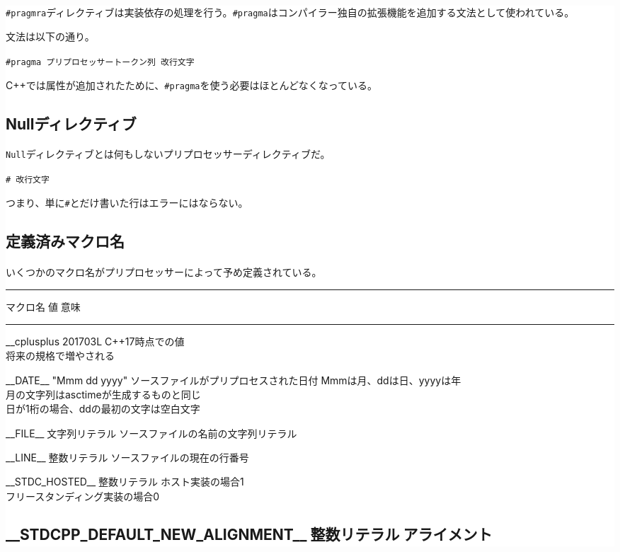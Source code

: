 `#pragmra`ディレクティブは実装依存の処理を行う。`#pragma`はコンパイラー独自の拡張機能を追加する文法として使われている。

文法は以下の通り。

~~~
#pragma プリプロセッサートークン列 改行文字
~~~

C++では属性が追加されたために、`#pragma`を使う必要はほとんどなくなっている。

## Nullディレクティブ

`Null`ディレクティブとは何もしないプリプロセッサーディレクティブだ。

~~~
# 改行文字
~~~

つまり、単に`#`とだけ書いた行はエラーにはならない。

## 定義済みマクロ名

いくつかのマクロ名がプリプロセッサーによって予め定義されている。

----------------------------------------------------------------------------
マクロ名                                値              意味
----                                    ----            -------------------------------------
\_\_cplusplus                           201703L         C++17時点での値\
                                                        将来の規格で増やされる

\_\_DATE\_\_                            "Mmm dd yyyy"   ソースファイルがプリプロセスされた日付
                                                        Mmmは月、ddは日、yyyyは年\
                                                        月の文字列はasctimeが生成するものと同じ\
                                                        日が1桁の場合、ddの最初の文字は空白文字

\_\_FILE\_\_                            文字列リテラル  ソースファイルの名前の文字列リテラル

\_\_LINE\_\_                            整数リテラル    ソースファイルの現在の行番号

\_\_STDC\_HOSTED\_\_                    整数リテラル    ホスト実装の場合1\
                                                        フリースタンディング実装の場合0

\_\_STDCPP\_DEFAULT\_NEW\_ALIGNMENT\_\_ 整数リテラル    アライメント
--------------------------------------------------------------------------------
